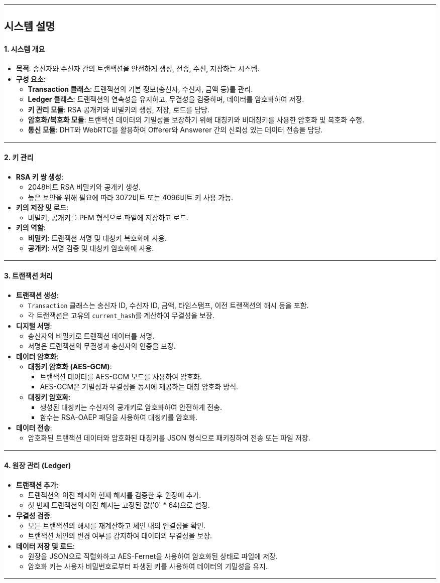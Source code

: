 ```mermaid
```

---

## 시스템 설명

#### 1. 시스템 개요
- **목적**: 송신자와 수신자 간의 트랜잭션을 안전하게 생성, 전송, 수신, 저장하는 시스템.
- **구성 요소**:
  - **Transaction 클래스**: 트랜잭션의 기본 정보(송신자, 수신자, 금액 등)를 관리.
  - **Ledger 클래스**: 트랜잭션의 연속성을 유지하고, 무결성을 검증하며, 데이터를 암호화하여 저장.
  - **키 관리 모듈**: RSA 공개키와 비밀키의 생성, 저장, 로드를 담당.
  - **암호화/복호화 모듈**: 트랜잭션 데이터의 기밀성을 보장하기 위해 대칭키와 비대칭키를 사용한 암호화 및 복호화 수행.
  - **통신 모듈**: DHT와 WebRTC를 활용하여 Offerer와 Answerer 간의 신뢰성 있는 데이터 전송을 담당.

---
    
#### 2. 키 관리
- **RSA 키 쌍 생성**:
  - 2048비트 RSA 비밀키와 공개키 생성.
  - 높은 보안을 위해 필요에 따라 3072비트 또는 4096비트 키 사용 가능.
- **키의 저장 및 로드**:
  - 비밀키, 공개키를 PEM 형식으로 파일에 저장하고 로드.
- **키의 역할**:
  - **비밀키**: 트랜잭션 서명 및 대칭키 복호화에 사용.
  - **공개키**: 서명 검증 및 대칭키 암호화에 사용.
    
---
    
#### 3. 트랜잭션 처리
- **트랜잭션 생성**:
  - `Transaction` 클래스는 송신자 ID, 수신자 ID, 금액, 타임스탬프, 이전 트랜잭션의 해시 등을 포함.
  - 각 트랜잭션은 고유의 `current_hash`를 계산하여 무결성을 보장.
- **디지털 서명**:
  - 송신자의 비밀키로 트랜잭션 데이터를 서명.
  - 서명은 트랜잭션의 무결성과 송신자의 인증을 보장.
- **데이터 암호화**:
  - **대칭키 암호화 (AES-GCM)**:
    - 트랜잭션 데이터를 AES-GCM 모드를 사용하여 암호화.
    - AES-GCM은 기밀성과 무결성을 동시에 제공하는 대칭 암호화 방식.
  - **대칭키 암호화**:
    - 생성된 대칭키는 수신자의 공개키로 암호화하여 안전하게 전송.
    - 함수는 RSA-OAEP 패딩을 사용하여 대칭키를 암호화.
- **데이터 전송**:
  - 암호화된 트랜잭션 데이터와 암호화된 대칭키를 JSON 형식으로 패키징하여 전송 또는 파일 저장.
    
---
    
#### 4. 원장 관리 (Ledger)
- **트랜잭션 추가**:
  - 트랜잭션의 이전 해시와 현재 해시를 검증한 후 원장에 추가.
  - 첫 번째 트랜잭션의 이전 해시는 고정된 값('0' * 64)으로 설정.
- **무결성 검증**:
  - 모든 트랜잭션의 해시를 재계산하고 체인 내의 연결성을 확인.
  - 트랜잭션 체인의 변경 여부를 감지하여 데이터의 무결성을 보장.
- **데이터 저장 및 로드**:
  - 원장을 JSON으로 직렬화하고 AES-Fernet을 사용하여 암호화된 상태로 파일에 저장.
  - 암호화 키는 사용자 비밀번호로부터 파생된 키를 사용하여 데이터의 기밀성을 유지.
    
---